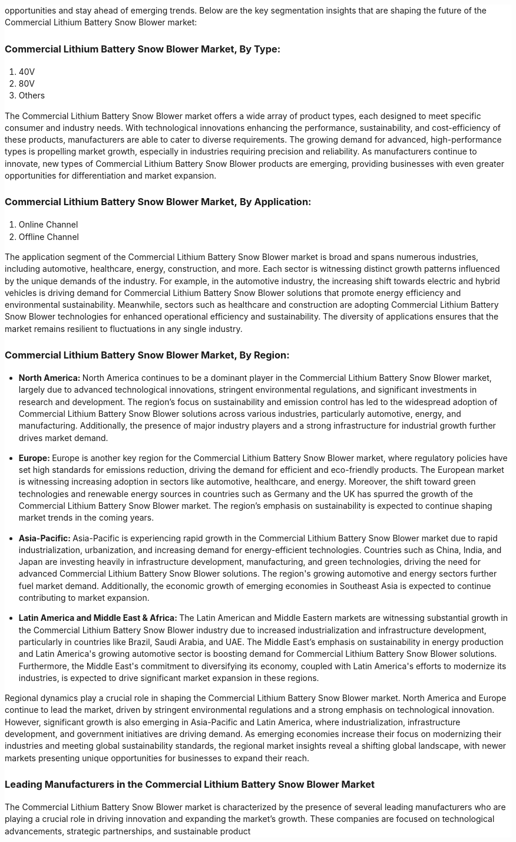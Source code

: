 opportunities and stay ahead of emerging trends. Below are the key segmentation insights that are shaping the future of the Commercial Lithium Battery Snow Blower market:</p><h3><strong>Commercial Lithium Battery Snow Blower Market, By Type:<br /></strong></h3><ol><li>40V<li> 80V<li> Others</li></ol><p>The Commercial Lithium Battery Snow Blower market offers a wide array of product types, each designed to meet specific consumer and industry needs. With technological innovations enhancing the performance, sustainability, and cost-efficiency of these products, manufacturers are able to cater to diverse requirements. The growing demand for advanced, high-performance types is propelling market growth, especially in industries requiring precision and reliability. As manufacturers continue to innovate, new types of Commercial Lithium Battery Snow Blower products are emerging, providing businesses with even greater opportunities for differentiation and market expansion.</p><h3>Commercial Lithium Battery Snow Blower Market,&nbsp;By Application:</h3><ol><li>Online Channel<li> Offline Channel</li></ol><p>The application segment of the Commercial Lithium Battery Snow Blower market is broad and spans numerous industries, including automotive, healthcare, energy, construction, and more. Each sector is witnessing distinct growth patterns influenced by the unique demands of the industry. For example, in the automotive industry, the increasing shift towards electric and hybrid vehicles is driving demand for Commercial Lithium Battery Snow Blower solutions that promote energy efficiency and environmental sustainability. Meanwhile, sectors such as healthcare and construction are adopting Commercial Lithium Battery Snow Blower technologies for enhanced operational efficiency and sustainability. The diversity of applications ensures that the market remains resilient to fluctuations in any single industry.</p><h3>Commercial Lithium Battery Snow Blower Market, By Region:</h3><ul><li><p><strong>North America:&nbsp;</strong>North America continues to be a dominant player in the Commercial Lithium Battery Snow Blower market, largely due to advanced technological innovations, stringent environmental regulations, and significant investments in research and development. The region&rsquo;s focus on sustainability and emission control has led to the widespread adoption of Commercial Lithium Battery Snow Blower solutions across various industries, particularly automotive, energy, and manufacturing. Additionally, the presence of major industry players and a strong infrastructure for industrial growth further drives market demand.</p></li><li><p><strong><strong>Europe:&nbsp;</strong></strong>Europe is another key region for the Commercial Lithium Battery Snow Blower market, where regulatory policies have set high standards for emissions reduction, driving the demand for efficient and eco-friendly products. The European market is witnessing increasing adoption in sectors like automotive, healthcare, and energy. Moreover, the shift toward green technologies and renewable energy sources in countries such as Germany and the UK has spurred the growth of the Commercial Lithium Battery Snow Blower market. The region&rsquo;s emphasis on sustainability is expected to continue shaping market trends in the coming years.</p></li><li><p><strong><strong>Asia-Pacific:&nbsp;</strong></strong>Asia-Pacific is experiencing rapid growth in the Commercial Lithium Battery Snow Blower market due to rapid industrialization, urbanization, and increasing demand for energy-efficient technologies. Countries such as China, India, and Japan are investing heavily in infrastructure development, manufacturing, and green technologies, driving the need for advanced Commercial Lithium Battery Snow Blower solutions. The region's growing automotive and energy sectors further fuel market demand. Additionally, the economic growth of emerging economies in Southeast Asia is expected to continue contributing to market expansion.</p></li><li><p><strong><strong>Latin America and Middle East &amp; Africa:&nbsp;</strong></strong>The Latin American and Middle Eastern markets are witnessing substantial growth in the Commercial Lithium Battery Snow Blower industry due to increased industrialization and infrastructure development, particularly in countries like Brazil, Saudi Arabia, and UAE. The Middle East&rsquo;s emphasis on sustainability in energy production and Latin America's growing automotive sector is boosting demand for Commercial Lithium Battery Snow Blower solutions. Furthermore, the Middle East's commitment to diversifying its economy, coupled with Latin America's efforts to modernize its industries, is expected to drive significant market expansion in these regions.</p></li></ul><p>Regional dynamics play a crucial role in shaping the Commercial Lithium Battery Snow Blower market. North America and Europe continue to lead the market, driven by stringent environmental regulations and a strong emphasis on technological innovation. However, significant growth is also emerging in Asia-Pacific and Latin America, where industrialization, infrastructure development, and government initiatives are driving demand. As emerging economies increase their focus on modernizing their industries and meeting global sustainability standards, the regional market insights reveal a shifting global landscape, with newer markets presenting unique opportunities for businesses to expand their reach.</p><h3><strong>Leading Manufacturers in the Commercial Lithium Battery Snow Blower Market</strong></h3><p>The Commercial Lithium Battery Snow Blower market is characterized by the presence of several leading manufacturers who are playing a crucial role in driving innovation and expanding the market&rsquo;s growth. These companies are focused on technological advancements, strategic partnerships, and sustainable product